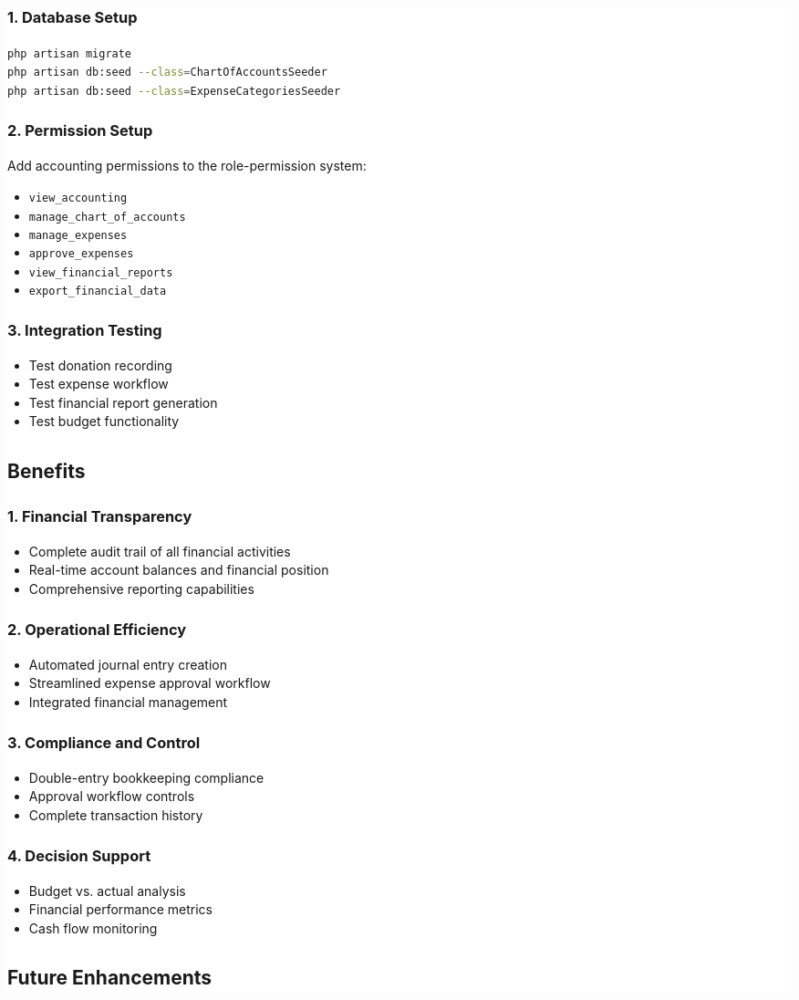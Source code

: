 ### 1. Database Setup

```bash
php artisan migrate
php artisan db:seed --class=ChartOfAccountsSeeder
php artisan db:seed --class=ExpenseCategoriesSeeder
```

### 2. Permission Setup

Add accounting permissions to the role-permission system:

-   `view_accounting`
-   `manage_chart_of_accounts`
-   `manage_expenses`
-   `approve_expenses`
-   `view_financial_reports`
-   `export_financial_data`

### 3. Integration Testing

-   Test donation recording
-   Test expense workflow
-   Test financial report generation
-   Test budget functionality

## Benefits

### 1. Financial Transparency

-   Complete audit trail of all financial activities
-   Real-time account balances and financial position
-   Comprehensive reporting capabilities

### 2. Operational Efficiency

-   Automated journal entry creation
-   Streamlined expense approval workflow
-   Integrated financial management

### 3. Compliance and Control

-   Double-entry bookkeeping compliance
-   Approval workflow controls
-   Complete transaction history

### 4. Decision Support

-   Budget vs. actual analysis
-   Financial performance metrics
-   Cash flow monitoring

## Future Enhancements
